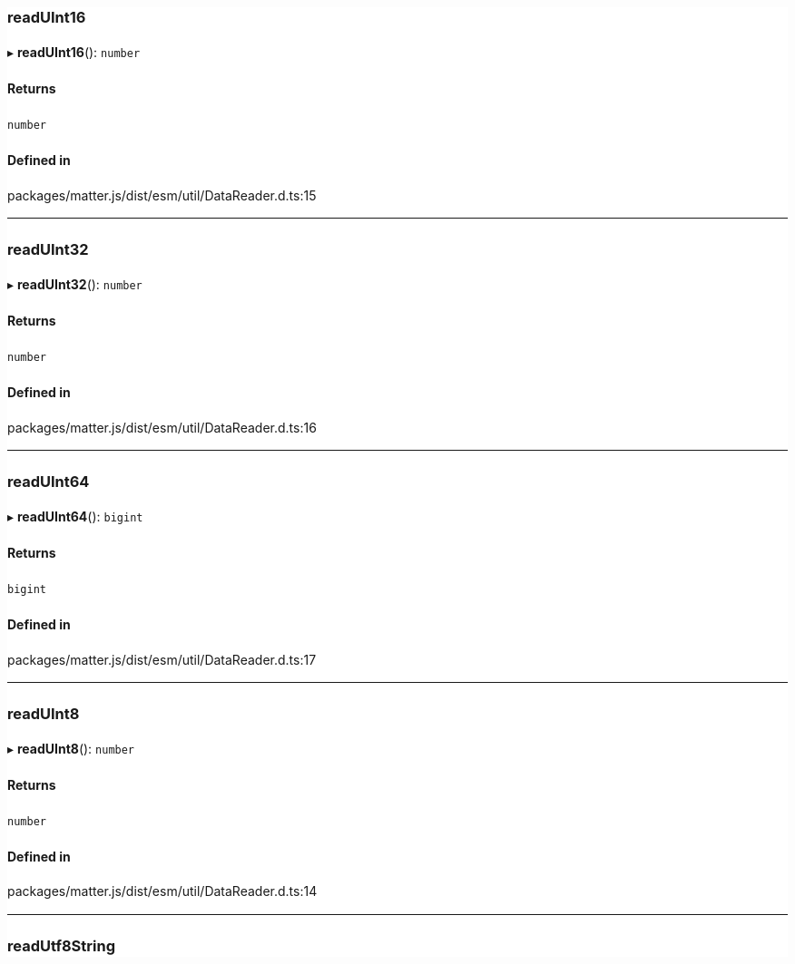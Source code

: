 ### readUInt16

▸ **readUInt16**(): `number`

#### Returns

`number`

#### Defined in

packages/matter.js/dist/esm/util/DataReader.d.ts:15

___

### readUInt32

▸ **readUInt32**(): `number`

#### Returns

`number`

#### Defined in

packages/matter.js/dist/esm/util/DataReader.d.ts:16

___

### readUInt64

▸ **readUInt64**(): `bigint`

#### Returns

`bigint`

#### Defined in

packages/matter.js/dist/esm/util/DataReader.d.ts:17

___

### readUInt8

▸ **readUInt8**(): `number`

#### Returns

`number`

#### Defined in

packages/matter.js/dist/esm/util/DataReader.d.ts:14

___

### readUtf8String
